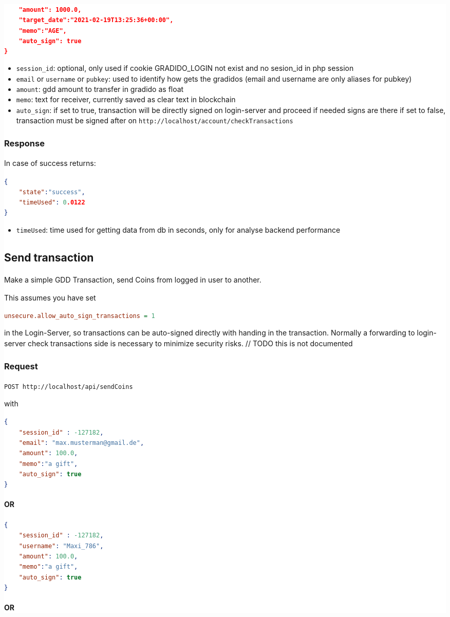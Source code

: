 ```json
	"amount": 1000.0,
	"target_date":"2021-02-19T13:25:36+00:00", 
	"memo":"AGE",
	"auto_sign": true
}
```


- `session_id`: optional, only used if cookie GRADIDO_LOGIN not exist and no sesion_id in php session
- `email` or `username` or `pubkey`: used to identify how gets the gradidos (email and username are only aliases for pubkey)
- `amount`: gdd amount to transfer in gradido as float
- `memo`: text for receiver, currently saved as clear text in blockchain
- `auto_sign`: if set to true, transaction will be directly signed on login-server and proceed if needed signs are there
             if set to false, transaction must be signed after on `http://localhost/account/checkTransactions`

### Response
In case of success returns:

```json
{
	"state":"success",
	"timeUsed": 0.0122
}
```

- `timeUsed`: time used for getting data from db in seconds, only for analyse backend performance

## Send transaction
Make a simple GDD Transaction, send Coins from logged in user to another.

This assumes you have set 
```ini
unsecure.allow_auto_sign_transactions = 1
```
in the Login-Server, so transactions can be auto-signed directly with handing in the transaction.
Normally a forwarding to login-server check transactions side is necessary to minimize security risks. // TODO this is not documented

### Request
`POST http://localhost/api/sendCoins`

with

```json
{
	"session_id" : -127182,
	"email": "max.musterman@gmail.de",
	"amount": 100.0,
	"memo":"a gift",
	"auto_sign": true
}
```
#### OR
```json
{
	"session_id" : -127182,
	"username": "Maxi_786",
	"amount": 100.0,
	"memo":"a gift",
	"auto_sign": true
}
```
#### OR